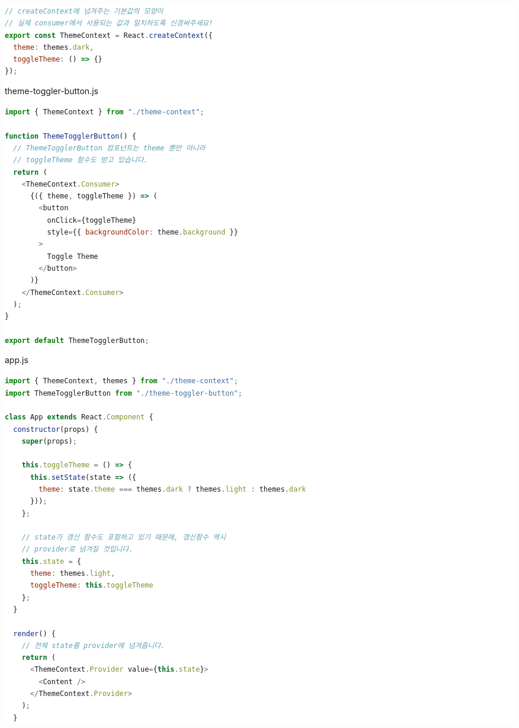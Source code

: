 ```js
// createContext에 넘겨주는 기본값의 모양이
// 실제 consumer에서 사용되는 값과 일치하도록 신경써주세요!
export const ThemeContext = React.createContext({
  theme: themes.dark,
  toggleTheme: () => {}
});
```

theme-toggler-button.js

```js
import { ThemeContext } from "./theme-context";

function ThemeTogglerButton() {
  // ThemeTogglerButton 컴포넌트는 theme 뿐만 아니라
  // toggleTheme 함수도 받고 있습니다.
  return (
    <ThemeContext.Consumer>
      {({ theme, toggleTheme }) => (
        <button
          onClick={toggleTheme}
          style={{ backgroundColor: theme.background }}
        >
          Toggle Theme
        </button>
      )}
    </ThemeContext.Consumer>
  );
}

export default ThemeTogglerButton;
```

app.js

```js
import { ThemeContext, themes } from "./theme-context";
import ThemeTogglerButton from "./theme-toggler-button";

class App extends React.Component {
  constructor(props) {
    super(props);

    this.toggleTheme = () => {
      this.setState(state => ({
        theme: state.theme === themes.dark ? themes.light : themes.dark
      }));
    };

    // state가 갱신 함수도 포함하고 있기 때문에, 갱신함수 역시
    // provider로 넘겨질 것입니다.
    this.state = {
      theme: themes.light,
      toggleTheme: this.toggleTheme
    };
  }

  render() {
    // 전체 state를 provider에 넘겨줍니다.
    return (
      <ThemeContext.Provider value={this.state}>
        <Content />
      </ThemeContext.Provider>
    );
  }
```